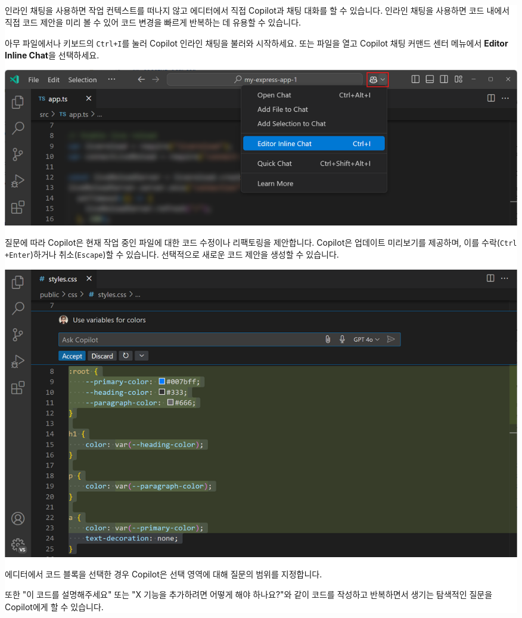 인라인 채팅을 사용하면 작업 컨텍스트를 떠나지 않고 에디터에서 직접 Copilot과 채팅 대화를 할 수 있습니다. 인라인 채팅을 사용하면 코드 내에서 직접 코드 제안을 미리 볼 수 있어 코드 변경을 빠르게 반복하는 데 유용할 수 있습니다.

아무 파일에서나 키보드의 `Ctrl+I`를 눌러 Copilot 인라인 채팅을 불러와 시작하세요. 또는 파일을 열고 Copilot 채팅 커맨드 센터 메뉴에서 **Editor Inline Chat**을 선택하세요.

![VS Code 커맨드 센터의 Copilot 채팅 메뉴 스크린샷](images/copilot-chat/copilot-command-center-editor-inline-chat.png)

질문에 따라 Copilot은 현재 작업 중인 파일에 대한 코드 수정이나 리팩토링을 제안합니다. Copilot은 업데이트 미리보기를 제공하며, 이를 수락(`Ctrl+Enter`)하거나 취소(`Escape`)할 수 있습니다. 선택적으로 새로운 코드 제안을 생성할 수 있습니다.

![버블 정렬을 사용하도록 정렬 알고리즘을 변환하라는 Copilot 인라인 채팅](images/copilot-chat/inline-chat-css-variables.png)

에디터에서 코드 블록을 선택한 경우 Copilot은 선택 영역에 대해 질문의 범위를 지정합니다.

또한 "이 코드를 설명해주세요" 또는 "X 기능을 추가하려면 어떻게 해야 하나요?"와 같이 코드를 작성하고 반복하면서 생기는 탐색적인 질문을 Copilot에게 할 수 있습니다.
